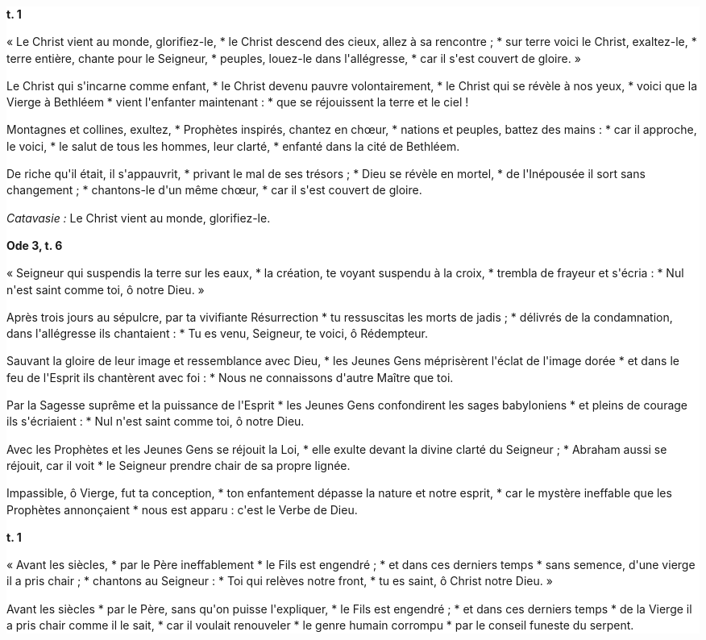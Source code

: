 **t. 1**

« Le Christ vient au monde, glorifiez-le, \* le Christ descend des cieux, allez à sa rencontre ; \* sur terre voici le Christ,
exaltez-le, \* terre entière, chante pour le Seigneur, \* peuples, louez-le dans l'allégresse, \* car il s'est couvert de
gloire. »

Le Christ qui s'incarne comme enfant, \* le Christ devenu pauvre volontairement, \* le Christ qui se révèle à nos yeux, \* voici
que la Vierge à Bethléem \* vient l'enfanter maintenant : \* que se réjouissent la terre et le ciel !

Montagnes et collines, exultez, \* Prophètes inspirés, chantez en chœur, \* nations et peuples, battez des mains : \* car il
approche, le voici, \* le salut de tous les hommes, leur clarté, \* enfanté dans la cité de Bethléem.

De riche qu'il était, il s'appauvrit, \* privant le mal de ses trésors ; \* Dieu se révèle en mortel, \* de l'Inépousée il sort
sans changement ; \* chantons-le d'un même chœur, \* car il s'est couvert de gloire.

*Catavasie :* Le Christ vient au monde, glorifiez-le.

**Ode 3, t. 6**

« Seigneur qui suspendis la terre sur les eaux, \* la création, te voyant suspendu à la croix, \* trembla de frayeur et s'écria
: \* Nul n'est saint comme toi, ô notre Dieu. »

Après trois jours au sépulcre, par ta vivifiante Résurrection \* tu ressuscitas les morts de jadis ; \* délivrés de la condamnation, dans l'allégresse ils chantaient : \* Tu es venu, Seigneur, te voici, ô Rédempteur.

Sauvant la gloire de leur image et ressemblance avec Dieu, \* les Jeunes Gens méprisèrent l'éclat de l'image dorée \* et dans le
feu de l'Esprit ils chantèrent avec foi : \* Nous ne connaissons d'autre Maître que toi.

Par la Sagesse suprême et la puissance de l'Esprit \* les Jeunes Gens confondirent les sages babyloniens \* et pleins de courage
ils s'écriaient : \* Nul n'est saint comme toi, ô notre Dieu.

Avec les Prophètes et les Jeunes Gens se réjouit la Loi, \* elle exulte devant la divine clarté du Seigneur ; \* Abraham aussi
se réjouit, car il voit \* le Seigneur prendre chair de sa propre lignée.

Impassible, ô Vierge, fut ta conception, \* ton enfantement dépasse la nature et notre esprit, \* car le mystère ineffable que
les Prophètes annonçaient \* nous est apparu : c'est le Verbe de Dieu.

**t. 1**

« Avant les siècles, \* par le Père ineffablement \* le Fils est engendré ; \* et dans ces derniers temps \* sans semence, d'une
vierge il a pris chair ; \* chantons au Seigneur : \* Toi qui relèves notre front, \* tu es saint, ô Christ notre Dieu. »

Avant les siècles \* par le Père, sans qu'on puisse l'expliquer, \* le Fils est engendré ; \* et dans ces derniers temps \* de
la Vierge il a pris chair comme il le sait, \* car il voulait renouveler \* le genre humain corrompu \* par le conseil funeste
du serpent.
